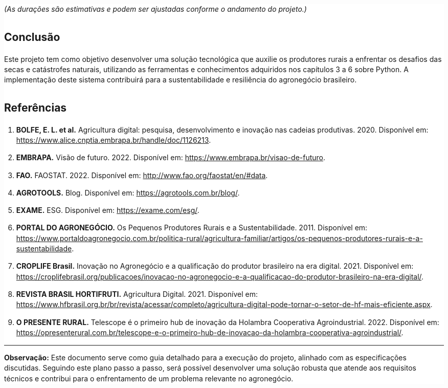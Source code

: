 *(As durações são estimativas e podem ser ajustadas conforme o andamento do projeto.)*

## Conclusão

Este projeto tem como objetivo desenvolver uma solução tecnológica que auxilie os produtores rurais a enfrentar os desafios das secas e catástrofes naturais, utilizando as ferramentas e conhecimentos adquiridos nos capítulos 3 a 6 sobre Python. A implementação deste sistema contribuirá para a sustentabilidade e resiliência do agronegócio brasileiro.

## Referências

1. **BOLFE, E. L. et al.** Agricultura digital: pesquisa, desenvolvimento e inovação nas cadeias produtivas. 2020. Disponível em: <https://www.alice.cnptia.embrapa.br/handle/doc/1126213>.

2. **EMBRAPA.** Visão de futuro. 2022. Disponível em: <https://www.embrapa.br/visao-de-futuro>.

3. **FAO.** FAOSTAT. 2022. Disponível em: <http://www.fao.org/faostat/en/#data>.

4. **AGROTOOLS.** Blog. Disponível em: <https://agrotools.com.br/blog/>.

5. **EXAME.** ESG. Disponível em: <https://exame.com/esg/>.

6. **PORTAL DO AGRONEGÓCIO.** Os Pequenos Produtores Rurais e a Sustentabilidade. 2011. Disponível em: <https://www.portaldoagronegocio.com.br/politica-rural/agricultura-familiar/artigos/os-pequenos-produtores-rurais-e-a-sustentabilidade>.

7. **CROPLIFE Brasil.** Inovação no Agronegócio e a qualificação do produtor brasileiro na era digital. 2021. Disponível em: <https://croplifebrasil.org/publicacoes/inovacao-no-agronegocio-e-a-qualificacao-do-produtor-brasileiro-na-era-digital/>.

8. **REVISTA BRASIL HORTIFRUTI.** Agricultura Digital. 2021. Disponível em: <https://www.hfbrasil.org.br/br/revista/acessar/completo/agricultura-digital-pode-tornar-o-setor-de-hf-mais-eficiente.aspx>.

9. **O PRESENTE RURAL.** Telescope é o primeiro hub de inovação da Holambra Cooperativa Agroindustrial. 2022. Disponível em: <https://opresenterural.com.br/telescope-e-o-primeiro-hub-de-inovacao-da-holambra-cooperativa-agroindustrial/>.

---

**Observação:** Este documento serve como guia detalhado para a execução do projeto, alinhado com as especificações discutidas. Seguindo este plano passo a passo, será possível desenvolver uma solução robusta que atende aos requisitos técnicos e contribui para o enfrentamento de um problema relevante no agronegócio.